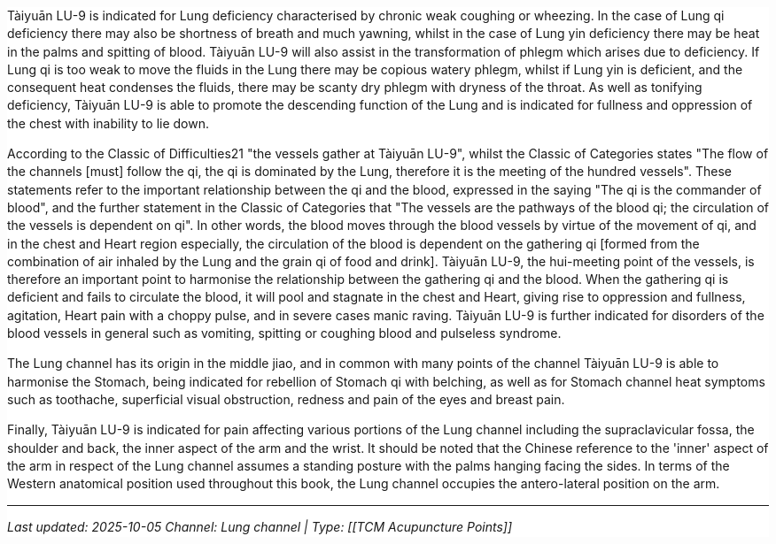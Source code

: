 Tàiyuān LU-9 is indicated for Lung deficiency characterised by chronic weak coughing or wheezing. In the case of Lung qi deficiency there may also be shortness of breath and much yawning, whilst in the case of Lung yin deficiency there may be heat in the palms and spitting of blood. Tàiyuān LU-9 will also assist in the transformation of phlegm which arises due to deficiency. If Lung qi is too weak to move the fluids in the Lung there may be copious watery phlegm, whilst if Lung yin is deficient, and the consequent heat condenses the fluids, there may be scanty dry phlegm with dryness of the throat. As well as tonifying deficiency, Tàiyuān LU-9 is able to promote the descending function of the Lung and is indicated for fullness and oppression of the chest with inability to lie down.

According to the Classic of Difficulties21 "the vessels gather at Tàiyuān LU-9", whilst the Classic of Categories states "The flow of the channels [must] follow the qi, the qi is dominated by the Lung, therefore it is the meeting of the hundred vessels". These statements refer to the important relationship between the qi and the blood, expressed in the saying "The qi is the commander of blood", and the further statement in the Classic of Categories that "The vessels are the pathways of the blood qi; the circulation of the vessels is dependent on qi". In other words, the blood moves through the blood vessels by virtue of the movement of qi, and in the chest and Heart region especially, the circulation of the blood is dependent on the gathering qi [formed from the combination of air inhaled by the Lung and the grain qi of food and drink]. Tàiyuān LU-9, the hui-meeting point of the vessels, is therefore an important point to harmonise the relationship between the gathering qi and the blood. When the gathering qi is deficient and fails to circulate the blood, it will pool and stagnate in the chest and Heart, giving rise to oppression and fullness, agitation, Heart pain with a choppy pulse, and in severe cases manic raving. Tàiyuān LU-9 is further indicated for disorders of the blood vessels in general such as vomiting, spitting or coughing blood and pulseless syndrome.

The Lung channel has its origin in the middle jiao, and in common with many points of the channel Tàiyuān LU-9 is able to harmonise the Stomach, being indicated for rebellion of Stomach qi with belching, as well as for Stomach channel heat symptoms such as toothache, superficial visual obstruction, redness and pain of the eyes and breast pain.

Finally, Tàiyuān LU-9 is indicated for pain affecting various portions of the Lung channel including the supraclavicular fossa, the shoulder and back, the inner aspect of the arm and the wrist. It should be noted that the Chinese reference to the 'inner' aspect of the arm in respect of the Lung channel assumes a standing posture with the palms hanging facing the sides. In terms of the Western anatomical position used throughout this book, the Lung channel occupies the antero-lateral position on the arm.

---

*Last updated: 2025-10-05*
*Channel: Lung channel | Type: [[TCM Acupuncture Points]]*
